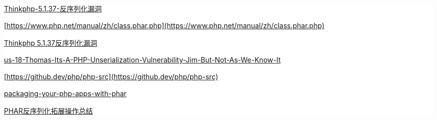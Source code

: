 [Thinkphp-5.1.37-反序列化漏洞](https://www.hacking8.com/bug-web/Thinkphp/Thinkphp-%E5%8F%8D%E5%BA%8F%E5%88%97%E5%8C%96%E6%BC%8F%E6%B4%9E/Thinkphp-5.1.37-%E5%8F%8D%E5%BA%8F%E5%88%97%E5%8C%96%E6%BC%8F%E6%B4%9E.html)

[https://www.php.net/manual/zh/class.phar.php](https://www.php.net/manual/zh/class.phar.php)

[Thinkphp 5.1.37反序列化漏洞](https://blog.csdn.net/lllffg/article/details/116145918)

[us-18-Thomas-Its-A-PHP-Unserialization-Vulnerability-Jim-But-Not-As-We-Know-It](https://i.blackhat.com/us-18/Thu-August-9/us-18-Thomas-Its-A-PHP-Unserialization-Vulnerability-Jim-But-Not-As-We-Know-It.pdf)

[https://github.dev/php/php-src](https://github.dev/php/php-src)

[packaging-your-php-apps-with-phar](https://www.webhek.com/post/packaging-your-php-apps-with-phar.html)

[PHAR反序列化拓展操作总结](https://www.freebuf.com/articles/web/205943.html)
